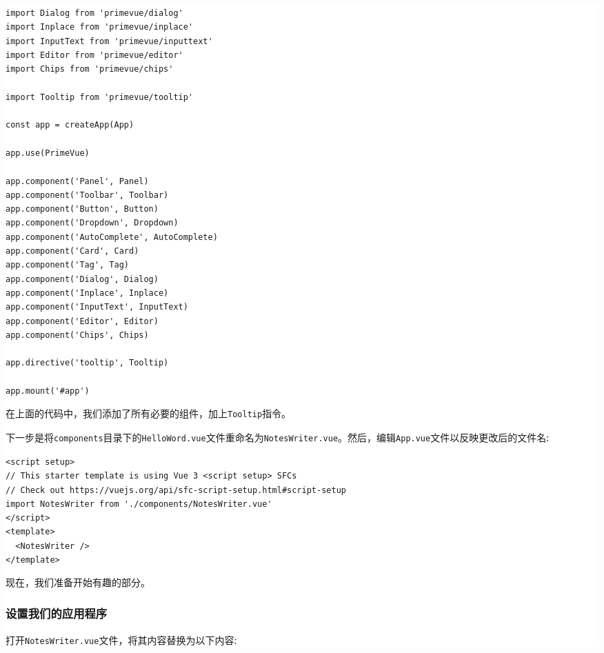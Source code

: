 ```
import Dialog from 'primevue/dialog'
import Inplace from 'primevue/inplace'
import InputText from 'primevue/inputtext'
import Editor from 'primevue/editor'
import Chips from 'primevue/chips'

import Tooltip from 'primevue/tooltip'

const app = createApp(App)

app.use(PrimeVue)

app.component('Panel', Panel)
app.component('Toolbar', Toolbar)
app.component('Button', Button)
app.component('Dropdown', Dropdown)
app.component('AutoComplete', AutoComplete)
app.component('Card', Card)
app.component('Tag', Tag)
app.component('Dialog', Dialog)
app.component('Inplace', Inplace)
app.component('InputText', InputText)
app.component('Editor', Editor)
app.component('Chips', Chips)

app.directive('tooltip', Tooltip)

app.mount('#app')

```

在上面的代码中，我们添加了所有必要的组件，加上`Tooltip`指令。

下一步是将`components`目录下的`HelloWord.vue`文件重命名为`NotesWriter.vue`。然后，编辑`App.vue`文件以反映更改后的文件名:

```
<script setup>
// This starter template is using Vue 3 <script setup> SFCs
// Check out https://vuejs.org/api/sfc-script-setup.html#script-setup
import NotesWriter from './components/NotesWriter.vue'
</script>
<template>
  <NotesWriter />
</template>

```

现在，我们准备开始有趣的部分。

### 设置我们的应用程序

打开`NotesWriter.vue`文件，将其内容替换为以下内容:
